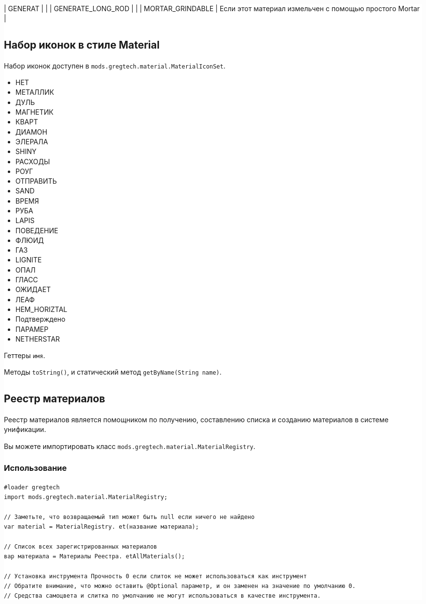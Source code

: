 | GENERAT                                   |                                                                                                                                                                                                                                                                                           |
| GENERATE_LONG_ROD                       |                                                                                                                                                                                                                                                                                           |
| MORTAR_GRINDABLE                          | Если этот материал измельчен с помощью простого Mortar                                                                                                                                                                                                                                    |

## Набор иконок в стиле Material

Набор иконок доступен в `mods.gregtech.material.MaterialIconSet`.

- НЕТ
- МЕТАЛЛИК
- ДУЛЬ
- МАГНЕТИК
- КВАРТ
- ДИАМОН
- ЭЛЕРАЛА
- SHINY
- РАСХОДЫ
- РОУГ
- ОТПРАВИТЬ
- SAND
- ВРЕМЯ
- РУБА
- LAPIS
- ПОВЕДЕНИЕ
- ФЛЮИД
- ГАЗ
- LIGNITE
- ОПАЛ
- ГЛАСС
- ОЖИДАЕТ
- ЛЕАФ
- HEM_HORIZTAL
- Подтверждено
- ПАРАМЕР
- NETHERSTAR

Геттеры `имя`.

Методы `toString()`, и статический метод `getByName(String name)`.

## Реестр материалов

Реестр материалов является помощником по получению, составлению списка и созданию материалов в системе унификации.

Вы можете импортировать класс `mods.gregtech.material.MaterialRegistry`.

### Использование

```zenscript
#loader gregtech
import mods.gregtech.material.MaterialRegistry;

// Заметьте, что возвращаемый тип может быть null если ничего не найдено
var material = MaterialRegistry. et(название материала);

// Список всех зарегистрированных материалов
вар материала = Материалы Реестра. etAllMaterials();

// Установка инструмента Прочность 0 если слиток не может использоваться как инструмент
// Обратите внимание, что можно оставить @Optional параметр, и он заменен на значение по умолчанию 0.
// Средства самоцвета и слитка по умолчанию не могут использоваться в качестве инструмента.
```